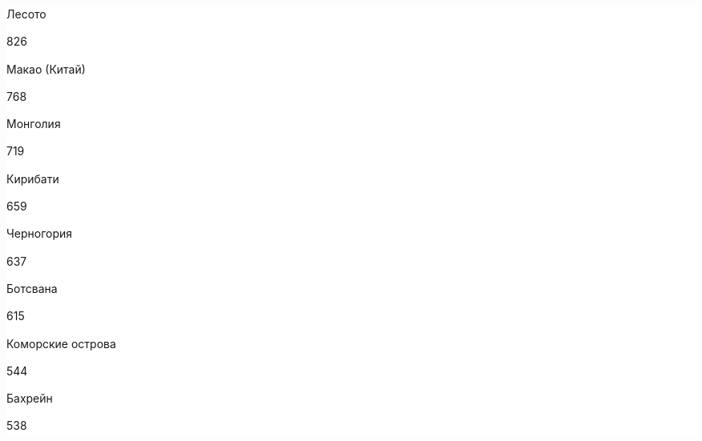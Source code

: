 




Лесото


826






Макао (Китай)


768






Монголия


719






Кирибати


659






Черногория


637






Ботсвана


615






Коморские острова


544






Бахрейн


538
